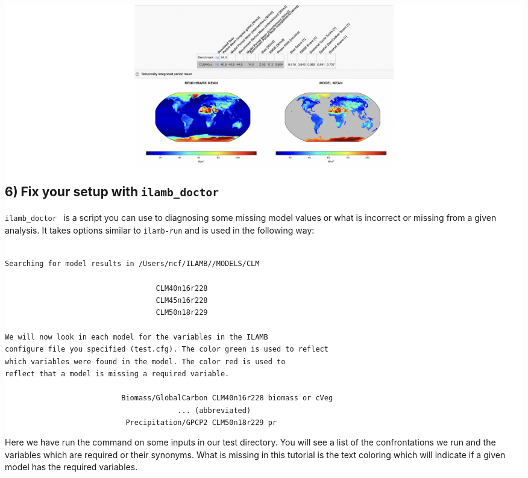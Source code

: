 <p align="center"><img align="center" width="50%" src="assets/ilamb_output_2.png" alt="Detailed output of Surface Upward SW Radiation Benchmarking"></p>  


## 6) Fix your setup with `ilamb_doctor`

`ilamb_doctor ` is a script you can use to diagnosing some missing model values or what is incorrect or missing from a given analysis. It takes options similar to `ilamb-run` and is used in the following way:
```[ILAMB/test]$ ilamb-doctor --config test.cfg --model_root ${ILAMB_ROOT}/MODELS/CLM

Searching for model results in /Users/ncf/ILAMB//MODELS/CLM

                                   CLM40n16r228
                                   CLM45n16r228
                                   CLM50n18r229

We will now look in each model for the variables in the ILAMB
configure file you specified (test.cfg). The color green is used to reflect
which variables were found in the model. The color red is used to
reflect that a model is missing a required variable.

                           Biomass/GlobalCarbon CLM40n16r228 biomass or cVeg
                                        ... (abbreviated)
                            Precipitation/GPCP2 CLM50n18r229 pr
```
Here we have run the command on some inputs in our test directory. You will see a list of the confrontations we run and the variables which are required or their synonyms. What is missing in this tutorial is the text coloring which will indicate if a given model has the required variables.
